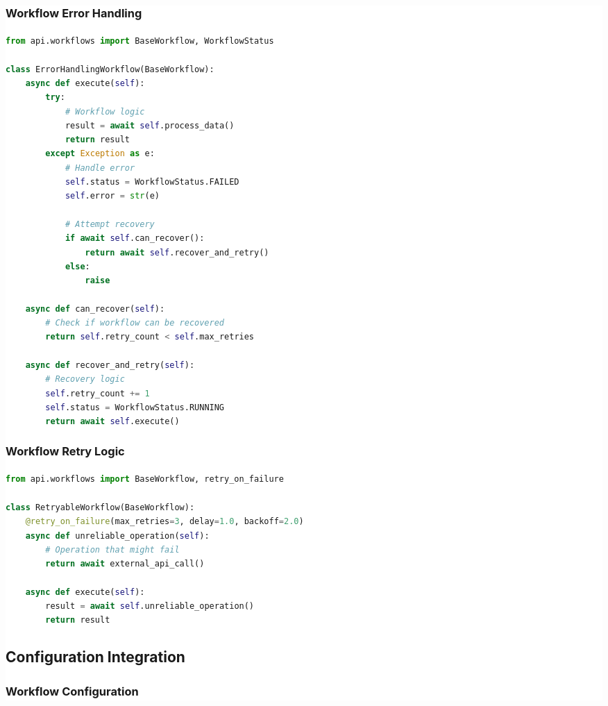 ### Workflow Error Handling

```python
from api.workflows import BaseWorkflow, WorkflowStatus

class ErrorHandlingWorkflow(BaseWorkflow):
    async def execute(self):
        try:
            # Workflow logic
            result = await self.process_data()
            return result
        except Exception as e:
            # Handle error
            self.status = WorkflowStatus.FAILED
            self.error = str(e)
            
            # Attempt recovery
            if await self.can_recover():
                return await self.recover_and_retry()
            else:
                raise
    
    async def can_recover(self):
        # Check if workflow can be recovered
        return self.retry_count < self.max_retries
    
    async def recover_and_retry(self):
        # Recovery logic
        self.retry_count += 1
        self.status = WorkflowStatus.RUNNING
        return await self.execute()
```

### Workflow Retry Logic

```python
from api.workflows import BaseWorkflow, retry_on_failure

class RetryableWorkflow(BaseWorkflow):
    @retry_on_failure(max_retries=3, delay=1.0, backoff=2.0)
    async def unreliable_operation(self):
        # Operation that might fail
        return await external_api_call()
    
    async def execute(self):
        result = await self.unreliable_operation()
        return result
```

## Configuration Integration

### Workflow Configuration

